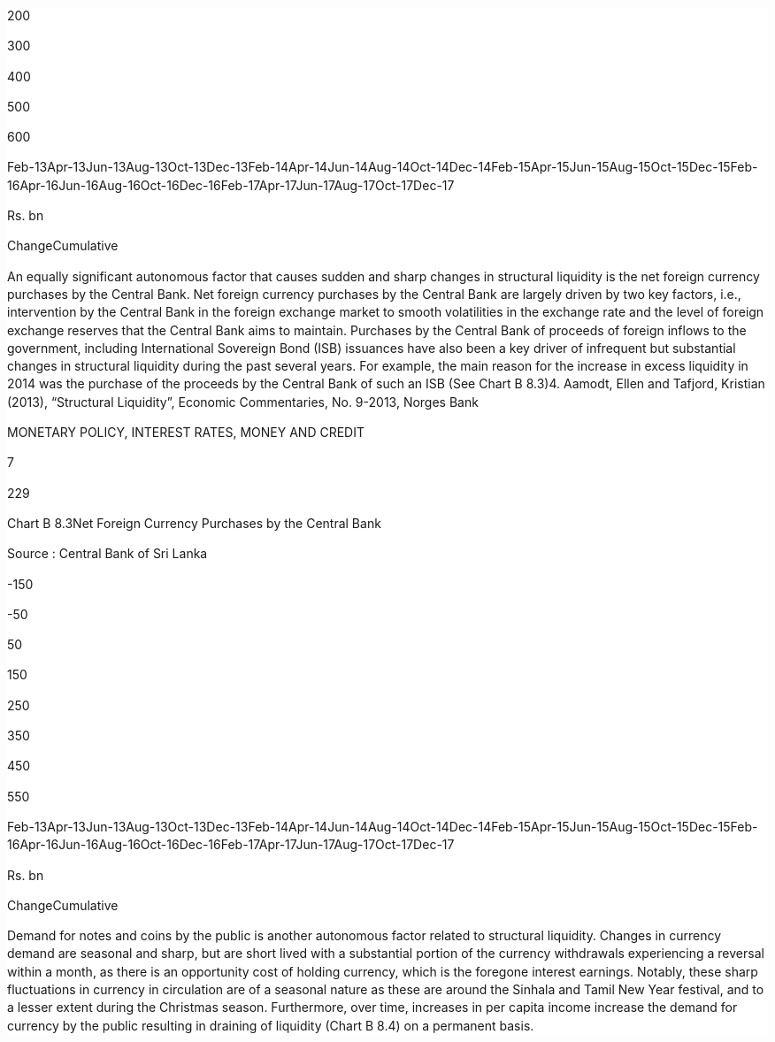 200

300

400

500

600

Feb-13Apr-13Jun-13Aug-13Oct-13Dec-13Feb-14Apr-14Jun-14Aug-14Oct-14Dec-14Feb-15Apr-15Jun-15Aug-15Oct-15Dec-15Feb-16Apr-16Jun-16Aug-16Oct-16Dec-16Feb-17Apr-17Jun-17Aug-17Oct-17Dec-17

Rs. bn

ChangeCumulative

An equally significant autonomous factor that causes sudden and sharp changes in structural liquidity is the net foreign currency purchases by the Central Bank. Net foreign currency purchases by the Central Bank are largely driven by two key factors, i.e., intervention by the Central Bank in the foreign exchange market to smooth volatilities in the exchange rate and the level of foreign exchange reserves that the Central Bank aims to maintain. Purchases by the Central Bank of proceeds of foreign inflows to the government, including International Sovereign Bond (ISB) issuances have also been a key driver of infrequent but substantial changes in structural liquidity during the past several years. For example, the main reason for the increase in excess liquidity in 2014 was the purchase of the proceeds by the Central Bank of such an ISB (See Chart B 8.3)4. Aamodt, Ellen and Tafjord, Kristian (2013), “Structural Liquidity”, Economic Commentaries, No. 9-2013, Norges Bank

MONETARY POLICY, INTEREST RATES, MONEY AND CREDIT

7

229

Chart B 8.3Net Foreign Currency Purchases by the Central Bank

Source : Central Bank of Sri Lanka

-150

-50

50

150

250

350

450

550

Feb-13Apr-13Jun-13Aug-13Oct-13Dec-13Feb-14Apr-14Jun-14Aug-14Oct-14Dec-14Feb-15Apr-15Jun-15Aug-15Oct-15Dec-15Feb-16Apr-16Jun-16Aug-16Oct-16Dec-16Feb-17Apr-17Jun-17Aug-17Oct-17Dec-17

Rs. bn

ChangeCumulative

Demand for notes and coins by the public is another autonomous factor related to structural liquidity. Changes in currency demand are seasonal and sharp, but are short lived with a substantial portion of the currency withdrawals experiencing a reversal within a month, as there is an opportunity cost of holding currency, which is the foregone interest earnings. Notably, these sharp fluctuations in currency in circulation are of a seasonal nature as these are around the Sinhala and Tamil New Year festival, and to a lesser extent during the Christmas season. Furthermore, over time, increases in per capita income increase the demand for currency by the public resulting in draining of liquidity (Chart B 8.4) on a permanent basis.
